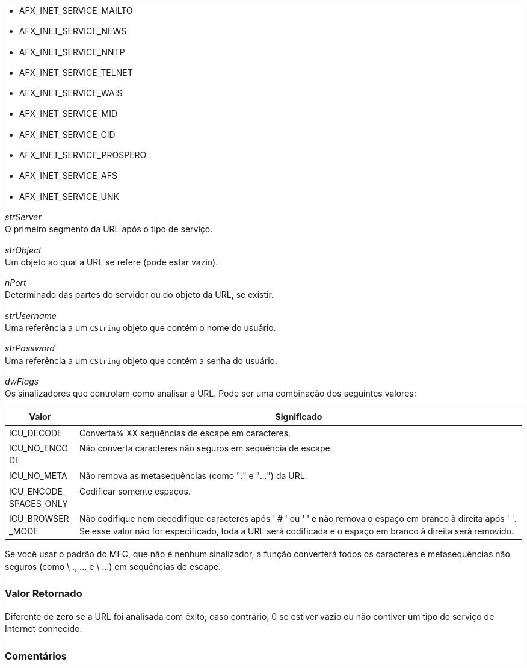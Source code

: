 - AFX_INET_SERVICE_MAILTO

- AFX_INET_SERVICE_NEWS

- AFX_INET_SERVICE_NNTP

- AFX_INET_SERVICE_TELNET

- AFX_INET_SERVICE_WAIS

- AFX_INET_SERVICE_MID

- AFX_INET_SERVICE_CID

- AFX_INET_SERVICE_PROSPERO

- AFX_INET_SERVICE_AFS

- AFX_INET_SERVICE_UNK

*strServer*<br/>
O primeiro segmento da URL após o tipo de serviço.

*strObject*<br/>
Um objeto ao qual a URL se refere (pode estar vazio).

*nPort*<br/>
Determinado das partes do servidor ou do objeto da URL, se existir.

*strUsername*<br/>
Uma referência a um `CString` objeto que contém o nome do usuário.

*strPassword*<br/>
Uma referência a um `CString` objeto que contém a senha do usuário.

*dwFlags*<br/>
Os sinalizadores que controlam como analisar a URL. Pode ser uma combinação dos seguintes valores:

|Valor|Significado|
|-----------|-------------|
|ICU_DECODE|Converta% XX sequências de escape em caracteres.|
|ICU_NO_ENCODE|Não converta caracteres não seguros em sequência de escape.|
|ICU_NO_META|Não remova as metasequências (como "\." e "\...") da URL.|
|ICU_ENCODE_SPACES_ONLY|Codificar somente espaços.|
|ICU_BROWSER_MODE|Não codifique nem decodifique caracteres após ' # ' ou ' ' e não remova o espaço em branco à direita após ' '. Se esse valor não for especificado, toda a URL será codificada e o espaço em branco à direita será removido.|

Se você usar o padrão do MFC, que não é nenhum sinalizador, a função converterá todos os caracteres e metasequências não seguros (como \\ ., \... e \\ ...) em sequências de escape.

### <a name="return-value"></a>Valor Retornado

Diferente de zero se a URL foi analisada com êxito; caso contrário, 0 se estiver vazio ou não contiver um tipo de serviço de Internet conhecido.

### <a name="remarks"></a>Comentários
